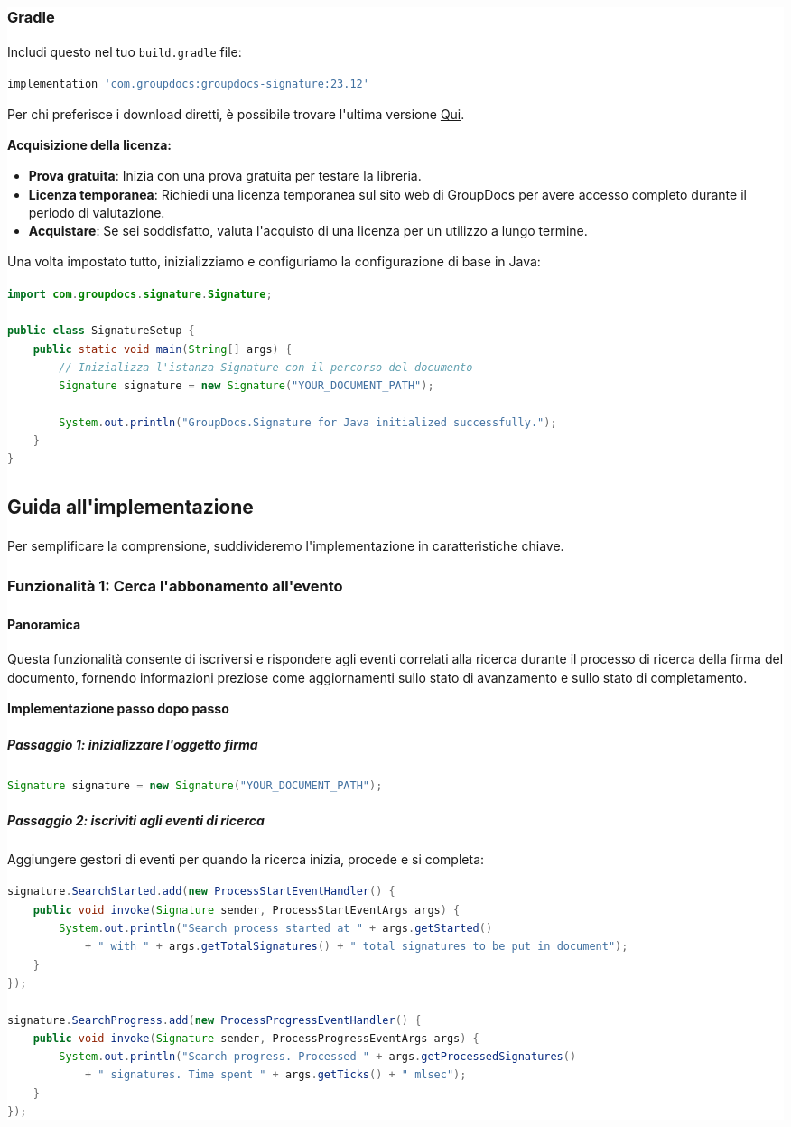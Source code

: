 ### Gradle
Includi questo nel tuo `build.gradle` file:
```gradle
implementation 'com.groupdocs:groupdocs-signature:23.12'
```

Per chi preferisce i download diretti, è possibile trovare l'ultima versione [Qui](https://releases.groupdocs.com/signature/java/).

**Acquisizione della licenza:**
- **Prova gratuita**: Inizia con una prova gratuita per testare la libreria.
- **Licenza temporanea**: Richiedi una licenza temporanea sul sito web di GroupDocs per avere accesso completo durante il periodo di valutazione.
- **Acquistare**: Se sei soddisfatto, valuta l'acquisto di una licenza per un utilizzo a lungo termine.

Una volta impostato tutto, inizializziamo e configuriamo la configurazione di base in Java:

```java
import com.groupdocs.signature.Signature;

public class SignatureSetup {
    public static void main(String[] args) {
        // Inizializza l'istanza Signature con il percorso del documento
        Signature signature = new Signature("YOUR_DOCUMENT_PATH");
        
        System.out.println("GroupDocs.Signature for Java initialized successfully.");
    }
}
```

## Guida all'implementazione
Per semplificare la comprensione, suddivideremo l'implementazione in caratteristiche chiave.

### Funzionalità 1: Cerca l'abbonamento all'evento

#### Panoramica
Questa funzionalità consente di iscriversi e rispondere agli eventi correlati alla ricerca durante il processo di ricerca della firma del documento, fornendo informazioni preziose come aggiornamenti sullo stato di avanzamento e sullo stato di completamento.

**Implementazione passo dopo passo**

##### Passaggio 1: inizializzare l'oggetto firma
```java
Signature signature = new Signature("YOUR_DOCUMENT_PATH");
```

##### Passaggio 2: iscriviti agli eventi di ricerca

Aggiungere gestori di eventi per quando la ricerca inizia, procede e si completa:

```java
signature.SearchStarted.add(new ProcessStartEventHandler() {
    public void invoke(Signature sender, ProcessStartEventArgs args) {
        System.out.println("Search process started at " + args.getStarted()
            + " with " + args.getTotalSignatures() + " total signatures to be put in document");
    }
});

signature.SearchProgress.add(new ProcessProgressEventHandler() {
    public void invoke(Signature sender, ProcessProgressEventArgs args) {
        System.out.println("Search progress. Processed " + args.getProcessedSignatures()
            + " signatures. Time spent " + args.getTicks() + " mlsec");
    }
});

```